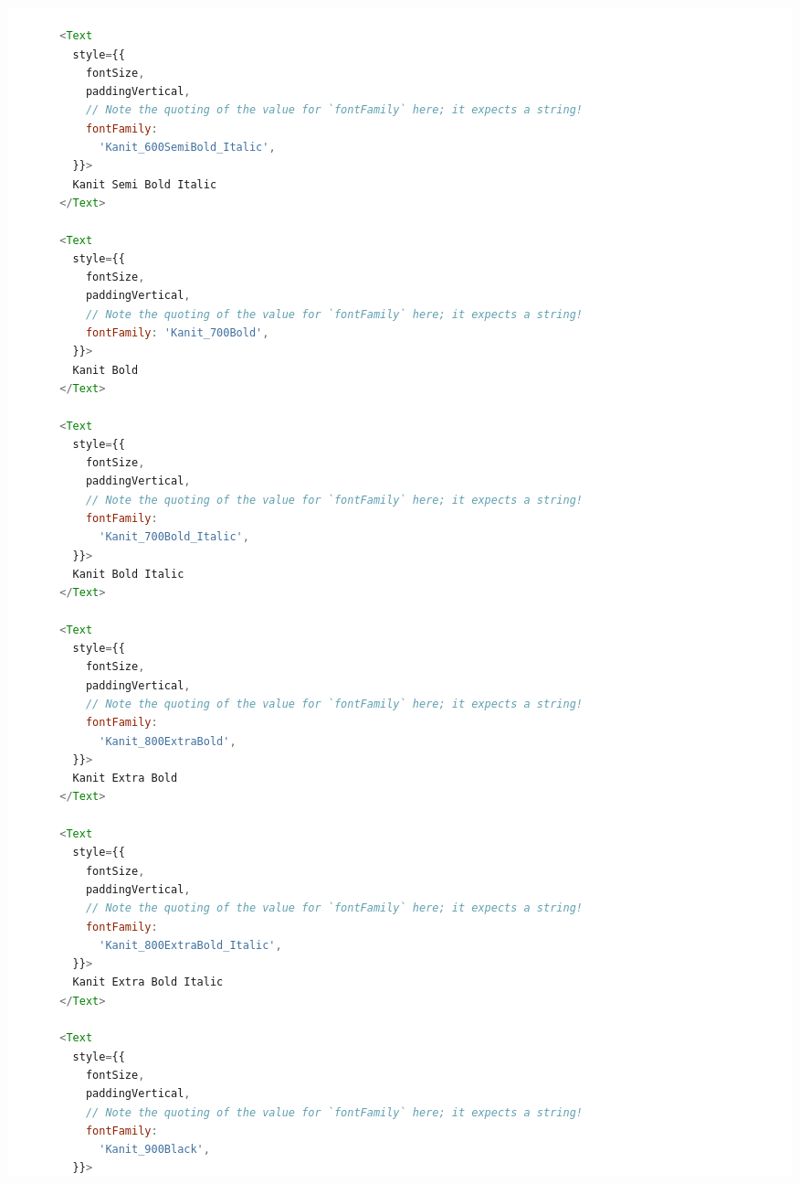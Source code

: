 ```js

        <Text
          style={{
            fontSize,
            paddingVertical,
            // Note the quoting of the value for `fontFamily` here; it expects a string!
            fontFamily:
              'Kanit_600SemiBold_Italic',
          }}>
          Kanit Semi Bold Italic
        </Text>

        <Text
          style={{
            fontSize,
            paddingVertical,
            // Note the quoting of the value for `fontFamily` here; it expects a string!
            fontFamily: 'Kanit_700Bold',
          }}>
          Kanit Bold
        </Text>

        <Text
          style={{
            fontSize,
            paddingVertical,
            // Note the quoting of the value for `fontFamily` here; it expects a string!
            fontFamily:
              'Kanit_700Bold_Italic',
          }}>
          Kanit Bold Italic
        </Text>

        <Text
          style={{
            fontSize,
            paddingVertical,
            // Note the quoting of the value for `fontFamily` here; it expects a string!
            fontFamily:
              'Kanit_800ExtraBold',
          }}>
          Kanit Extra Bold
        </Text>

        <Text
          style={{
            fontSize,
            paddingVertical,
            // Note the quoting of the value for `fontFamily` here; it expects a string!
            fontFamily:
              'Kanit_800ExtraBold_Italic',
          }}>
          Kanit Extra Bold Italic
        </Text>

        <Text
          style={{
            fontSize,
            paddingVertical,
            // Note the quoting of the value for `fontFamily` here; it expects a string!
            fontFamily:
              'Kanit_900Black',
          }}>
```